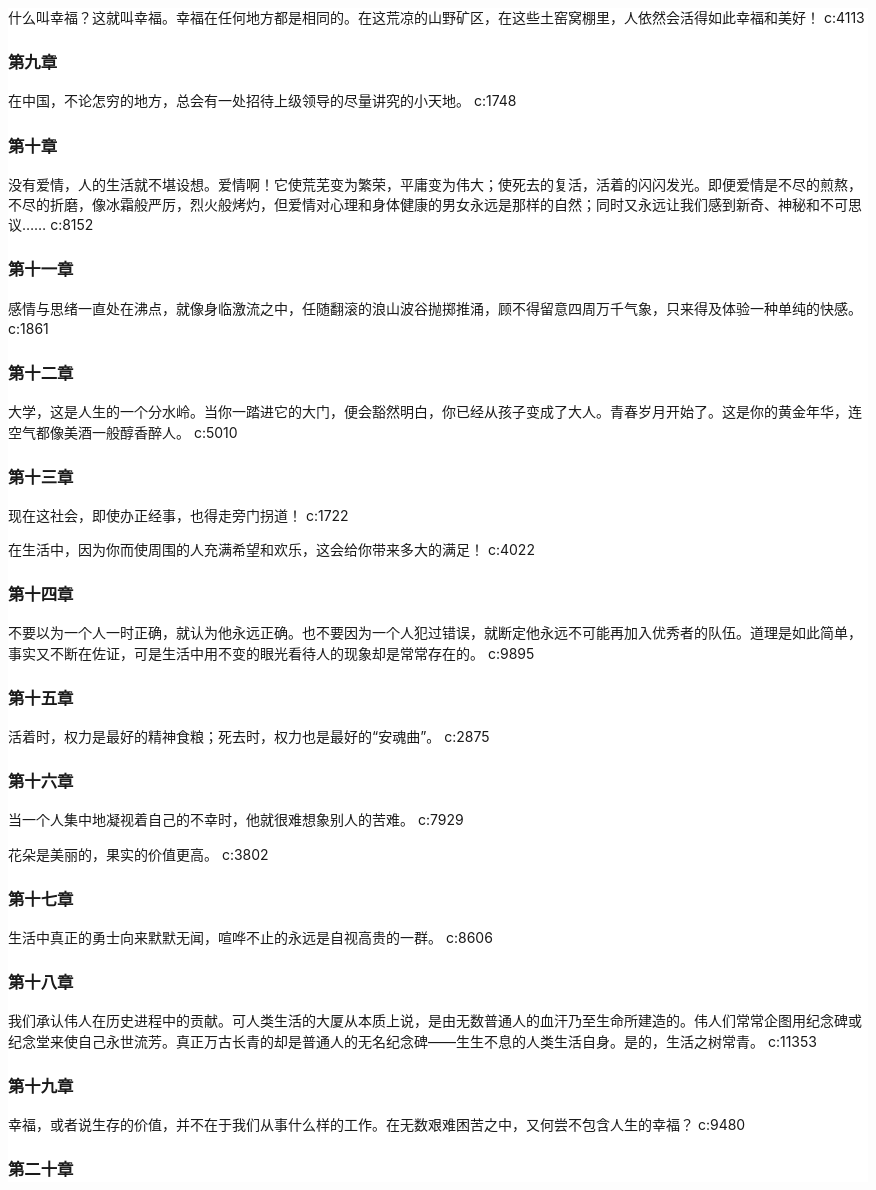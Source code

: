 什么叫幸福？这就叫幸福。幸福在任何地方都是相同的。在这荒凉的山野矿区，在这些土窑窝棚里，人依然会活得如此幸福和美好！ c:4113

### 第九章

在中国，不论怎穷的地方，总会有一处招待上级领导的尽量讲究的小天地。 c:1748

### 第十章

没有爱情，人的生活就不堪设想。爱情啊！它使荒芜变为繁荣，平庸变为伟大；使死去的复活，活着的闪闪发光。即便爱情是不尽的煎熬，不尽的折磨，像冰霜般严厉，烈火般烤灼，但爱情对心理和身体健康的男女永远是那样的自然；同时又永远让我们感到新奇、神秘和不可思议…… c:8152

### 第十一章

感情与思绪一直处在沸点，就像身临激流之中，任随翻滚的浪山波谷抛掷推涌，顾不得留意四周万千气象，只来得及体验一种单纯的快感。 c:1861

### 第十二章

大学，这是人生的一个分水岭。当你一踏进它的大门，便会豁然明白，你已经从孩子变成了大人。青春岁月开始了。这是你的黄金年华，连空气都像美酒一般醇香醉人。 c:5010

### 第十三章

现在这社会，即使办正经事，也得走旁门拐道！ c:1722

在生活中，因为你而使周围的人充满希望和欢乐，这会给你带来多大的满足！ c:4022

### 第十四章

不要以为一个人一时正确，就认为他永远正确。也不要因为一个人犯过错误，就断定他永远不可能再加入优秀者的队伍。道理是如此简单，事实又不断在佐证，可是生活中用不变的眼光看待人的现象却是常常存在的。 c:9895

### 第十五章

活着时，权力是最好的精神食粮；死去时，权力也是最好的“安魂曲”。 c:2875

### 第十六章

当一个人集中地凝视着自己的不幸时，他就很难想象别人的苦难。 c:7929

花朵是美丽的，果实的价值更高。 c:3802

### 第十七章

生活中真正的勇士向来默默无闻，喧哗不止的永远是自视高贵的一群。 c:8606

### 第十八章

我们承认伟人在历史进程中的贡献。可人类生活的大厦从本质上说，是由无数普通人的血汗乃至生命所建造的。伟人们常常企图用纪念碑或纪念堂来使自己永世流芳。真正万古长青的却是普通人的无名纪念碑——生生不息的人类生活自身。是的，生活之树常青。 c:11353

### 第十九章

幸福，或者说生存的价值，并不在于我们从事什么样的工作。在无数艰难困苦之中，又何尝不包含人生的幸福？ c:9480

### 第二十章
